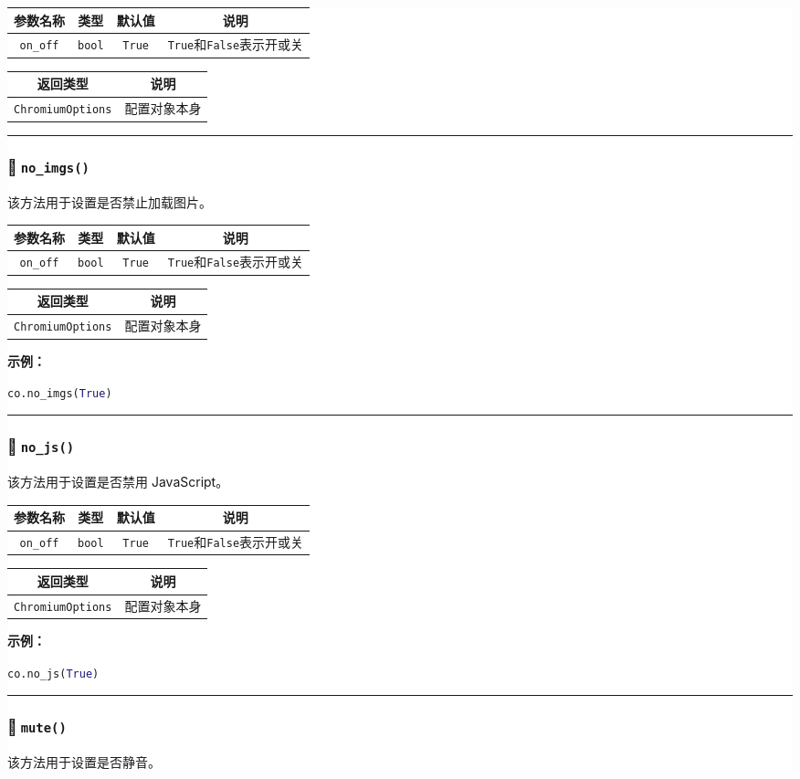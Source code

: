 |   参数名称   |   类型   |  默认值   | 说明                  |
|:--------:|:------:|:------:|---------------------|
| `on_off` | `bool` | `True` | `True`和`False`表示开或关 |

| 返回类型              | 说明     |
|-------------------|--------|
| `ChromiumOptions` | 配置对象本身 |

---

### 📌 `no_imgs()`

该方法用于设置是否禁止加载图片。

|   参数名称   |   类型   |  默认值   | 说明                  |
|:--------:|:------:|:------:|---------------------|
| `on_off` | `bool` | `True` | `True`和`False`表示开或关 |

| 返回类型              | 说明     |
|-------------------|--------|
| `ChromiumOptions` | 配置对象本身 |

**示例：**

```python
co.no_imgs(True)
```

---

### 📌 `no_js()`

该方法用于设置是否禁用 JavaScript。

|   参数名称   |   类型   |  默认值   | 说明                  |
|:--------:|:------:|:------:|---------------------|
| `on_off` | `bool` | `True` | `True`和`False`表示开或关 |

| 返回类型              | 说明     |
|-------------------|--------|
| `ChromiumOptions` | 配置对象本身 |

**示例：**

```python
co.no_js(True)
```

---

### 📌 `mute()`

该方法用于设置是否静音。
